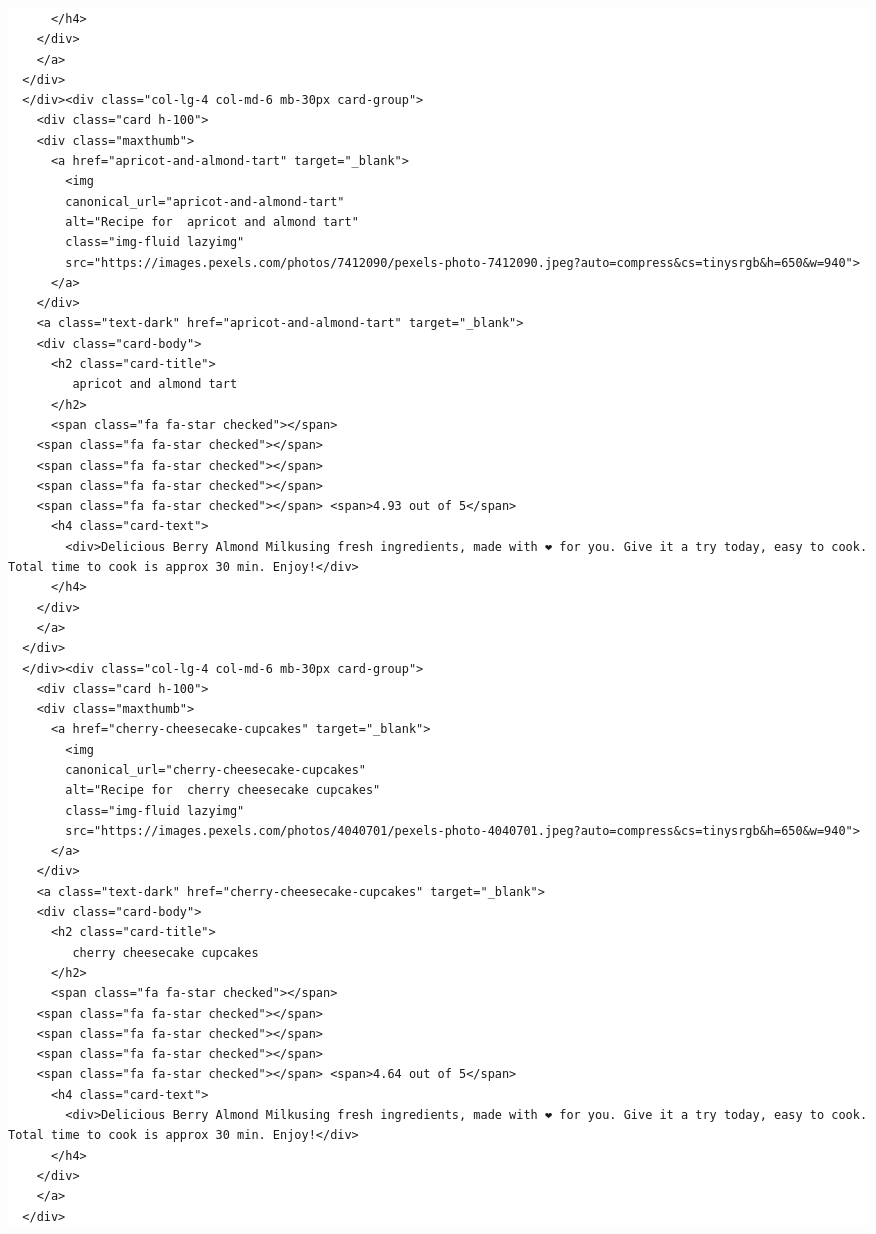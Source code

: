           </h4>
        </div>
        </a>
      </div>
      </div><div class="col-lg-4 col-md-6 mb-30px card-group">
        <div class="card h-100">
        <div class="maxthumb">
          <a href="apricot-and-almond-tart" target="_blank">
            <img
            canonical_url="apricot-and-almond-tart"
            alt="Recipe for  apricot and almond tart"
            class="img-fluid lazyimg"
            src="https://images.pexels.com/photos/7412090/pexels-photo-7412090.jpeg?auto=compress&cs=tinysrgb&h=650&w=940">
          </a>
        </div>
        <a class="text-dark" href="apricot-and-almond-tart" target="_blank">
        <div class="card-body">
          <h2 class="card-title">
             apricot and almond tart
          </h2>
          <span class="fa fa-star checked"></span>
        <span class="fa fa-star checked"></span>
        <span class="fa fa-star checked"></span>
        <span class="fa fa-star checked"></span>
        <span class="fa fa-star checked"></span> <span>4.93 out of 5</span>
          <h4 class="card-text">
            <div>Delicious Berry Almond Milkusing fresh ingredients, made with ❤️ for you. Give it a try today, easy to cook. Total time to cook is approx 30 min. Enjoy!</div>
          </h4>
        </div>
        </a>
      </div>
      </div><div class="col-lg-4 col-md-6 mb-30px card-group">
        <div class="card h-100">
        <div class="maxthumb">
          <a href="cherry-cheesecake-cupcakes" target="_blank">
            <img
            canonical_url="cherry-cheesecake-cupcakes"
            alt="Recipe for  cherry cheesecake cupcakes"
            class="img-fluid lazyimg"
            src="https://images.pexels.com/photos/4040701/pexels-photo-4040701.jpeg?auto=compress&cs=tinysrgb&h=650&w=940">
          </a>
        </div>
        <a class="text-dark" href="cherry-cheesecake-cupcakes" target="_blank">
        <div class="card-body">
          <h2 class="card-title">
             cherry cheesecake cupcakes
          </h2>
          <span class="fa fa-star checked"></span>
        <span class="fa fa-star checked"></span>
        <span class="fa fa-star checked"></span>
        <span class="fa fa-star checked"></span>
        <span class="fa fa-star checked"></span> <span>4.64 out of 5</span>
          <h4 class="card-text">
            <div>Delicious Berry Almond Milkusing fresh ingredients, made with ❤️ for you. Give it a try today, easy to cook. Total time to cook is approx 30 min. Enjoy!</div>
          </h4>
        </div>
        </a>
      </div>